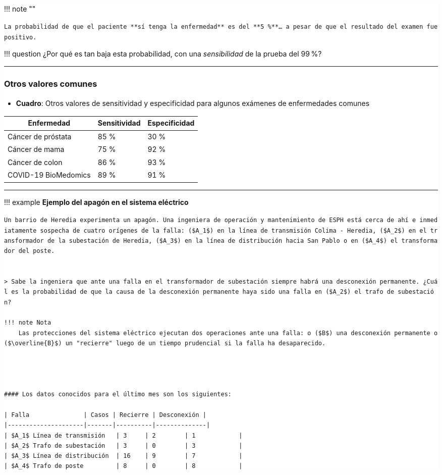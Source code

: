 !!! note ""


    La probabilidad de que el paciente **sí tenga la enfermedad** es del **5 %**… a pesar de que el resultado del examen fue positivo.

!!! question ¿Por qué es tan baja esta probabilidad, con una _sensibilidad_ de la prueba del 99 %?

---



### Otros valores comunes
- **Cuadro**: Otros valores de sensitividad y especificidad para algunos exámenes de enfermedades comunes

| Enfermedad            | Sensitividad | Especificidad |
|-----------------------|--------------|---------------|
| Cáncer de próstata   | 85 %         | 30 %          |
| Cáncer de mama       | 75 %         | 92 %          |
| Cáncer de colon      | 86 %         | 93 %          |
| COVID-19 BioMedomics | 89 %         | 91 %          |

---

!!! example **Ejemplo del apagón en el sistema eléctrico**

    Un barrio de Heredia experimenta un apagón. Una ingeniera de operación y mantenimiento de ESPH está cerca de ahí e inmediatamente sospecha de cuatro orígenes de la falla: ($A_1$) en la línea de transmisión Colima - Heredia, ($A_2$) en el transformador de la subestación de Heredia, ($A_3$) en la línea de distribución hacia San Pablo o en ($A_4$) el transformador del poste.


    > Sabe la ingeniera que ante una falla en el transformador de subestación siempre habrá una desconexión permanente. ¿Cuál es la probabilidad de que la causa de la desconexión permanente haya sido una falla en ($A_2$) el trafo de subestación?
    
    !!! note Nota
        Las protecciones del sistema eléctrico ejecutan dos operaciones ante una falla: o ($B$) una desconexión permanente o ($\overline{B}$) un "recierre" luego de un tiempo prudencial si la falla ha desaparecido.




    #### Los datos conocidos para el último mes son los siguientes:

    | Falla               | Casos | Recierre | Desconexión |
    |---------------------|-------|----------|--------------|
    | $A_1$ Línea de transmisión   | 3     | 2        | 1            |
    | $A_2$ Trafo de subestación   | 3     | 0        | 3            |
    | $A_3$ Línea de distribución  | 16    | 9        | 7            |
    | $A_4$ Trafo de poste         | 8     | 0        | 8            |
